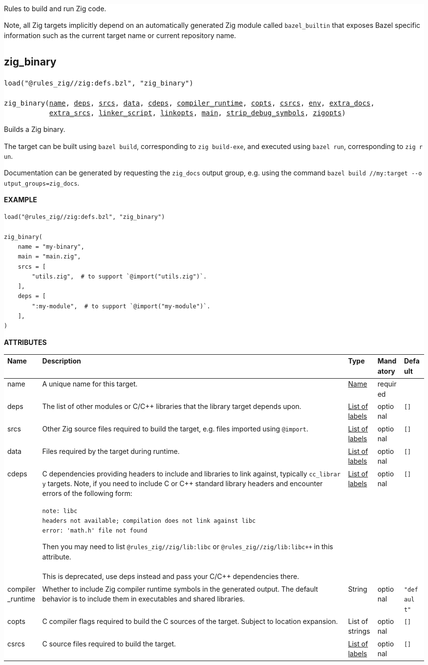 

Rules to build and run Zig code.

Note, all Zig targets implicitly depend on an automatically generated Zig
module called `bazel_builtin` that exposes Bazel specific information such as
the current target name or current repository name.

<a id="zig_binary"></a>

## zig_binary

<pre>
load("@rules_zig//zig:defs.bzl", "zig_binary")

zig_binary(<a href="#zig_binary-name">name</a>, <a href="#zig_binary-deps">deps</a>, <a href="#zig_binary-srcs">srcs</a>, <a href="#zig_binary-data">data</a>, <a href="#zig_binary-cdeps">cdeps</a>, <a href="#zig_binary-compiler_runtime">compiler_runtime</a>, <a href="#zig_binary-copts">copts</a>, <a href="#zig_binary-csrcs">csrcs</a>, <a href="#zig_binary-env">env</a>, <a href="#zig_binary-extra_docs">extra_docs</a>,
           <a href="#zig_binary-extra_srcs">extra_srcs</a>, <a href="#zig_binary-linker_script">linker_script</a>, <a href="#zig_binary-linkopts">linkopts</a>, <a href="#zig_binary-main">main</a>, <a href="#zig_binary-strip_debug_symbols">strip_debug_symbols</a>, <a href="#zig_binary-zigopts">zigopts</a>)
</pre>

Builds a Zig binary.

The target can be built using `bazel build`, corresponding to `zig build-exe`,
and executed using `bazel run`, corresponding to `zig run`.

Documentation can be generated by requesting the `zig_docs` output group, e.g.
using the command `bazel build //my:target --output_groups=zig_docs`.

**EXAMPLE**

```bzl
load("@rules_zig//zig:defs.bzl", "zig_binary")

zig_binary(
    name = "my-binary",
    main = "main.zig",
    srcs = [
        "utils.zig",  # to support `@import("utils.zig")`.
    ],
    deps = [
        ":my-module",  # to support `@import("my-module")`.
    ],
)
```

**ATTRIBUTES**


| Name  | Description | Type | Mandatory | Default |
| :------------- | :------------- | :------------- | :------------- | :------------- |
| <a id="zig_binary-name"></a>name |  A unique name for this target.   | <a href="https://bazel.build/concepts/labels#target-names">Name</a> | required |  |
| <a id="zig_binary-deps"></a>deps |  The list of other modules or C/C++ libraries that the library target depends upon.   | <a href="https://bazel.build/concepts/labels">List of labels</a> | optional |  `[]`  |
| <a id="zig_binary-srcs"></a>srcs |  Other Zig source files required to build the target, e.g. files imported using `@import`.   | <a href="https://bazel.build/concepts/labels">List of labels</a> | optional |  `[]`  |
| <a id="zig_binary-data"></a>data |  Files required by the target during runtime.   | <a href="https://bazel.build/concepts/labels">List of labels</a> | optional |  `[]`  |
| <a id="zig_binary-cdeps"></a>cdeps |  C dependencies providing headers to include and libraries to link against, typically `cc_library` targets. Note, if you need to include C or C++ standard library headers and encounter errors of the following form: <pre><code>note: libc headers not available; compilation does not link against libc&#10;error: 'math.h' file not found</code></pre> Then you may need to list `@rules_zig//zig/lib:libc` or `@rules_zig//zig/lib:libc++` in this attribute.<br><br>This is deprecated, use deps instead and pass your C/C++ dependencies there.   | <a href="https://bazel.build/concepts/labels">List of labels</a> | optional |  `[]`  |
| <a id="zig_binary-compiler_runtime"></a>compiler_runtime |  Whether to include Zig compiler runtime symbols in the generated output. The default behavior is to include them in executables and shared libraries.   | String | optional |  `"default"`  |
| <a id="zig_binary-copts"></a>copts |  C compiler flags required to build the C sources of the target. Subject to location expansion.   | List of strings | optional |  `[]`  |
| <a id="zig_binary-csrcs"></a>csrcs |  C source files required to build the target.   | <a href="https://bazel.build/concepts/labels">List of labels</a> | optional |  `[]`  |